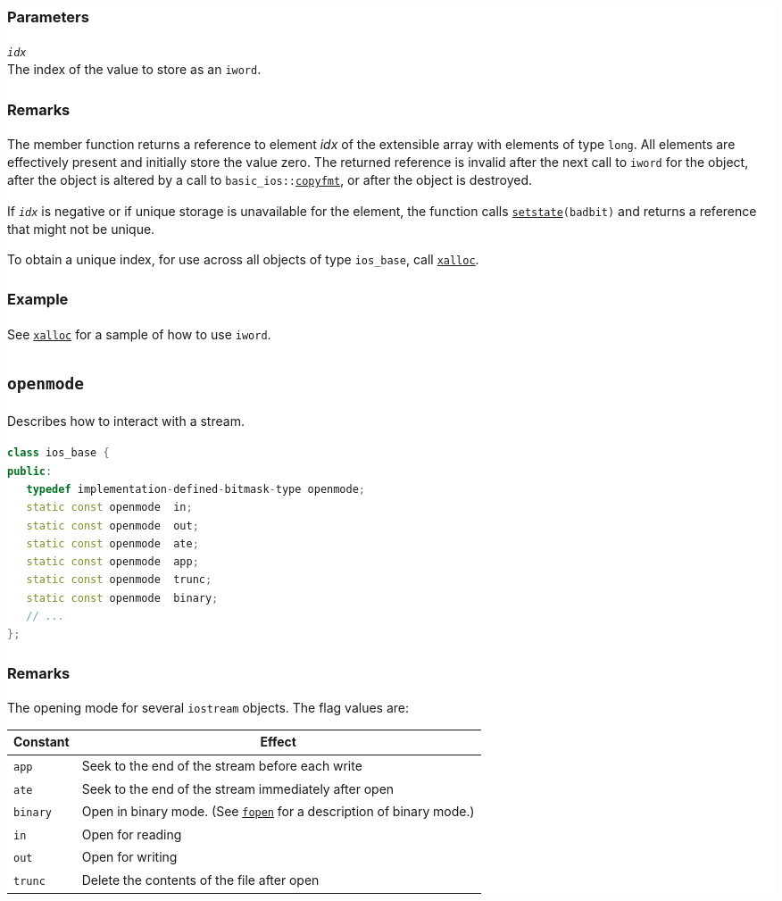 ### Parameters

*`idx`*\
The index of the value to store as an `iword`.

### Remarks

The member function returns a reference to element *idx* of the extensible array with elements of type `long`. All elements are effectively present and initially store the value zero. The returned reference is invalid after the next call to `iword` for the object, after the object is altered by a call to `basic_ios::`[`copyfmt`](../standard-library/basic-ios-class.md#copyfmt), or after the object is destroyed.

If *`idx`* is negative or if unique storage is unavailable for the element, the function calls [`setstate`](../standard-library/basic-ios-class.md#setstate)`(badbit)` and returns a reference that might not be unique.

To obtain a unique index, for use across all objects of type `ios_base`, call [`xalloc`](#xalloc).

### Example

See [`xalloc`](#xalloc) for a sample of how to use `iword`.

## <a name="openmode"></a> `openmode`

Describes how to interact with a stream.

```cpp
class ios_base {
public:
   typedef implementation-defined-bitmask-type openmode;
   static const openmode  in;
   static const openmode  out;
   static const openmode  ate;
   static const openmode  app;
   static const openmode  trunc;
   static const openmode  binary;
   // ...
};
```

### Remarks

The opening mode for several `iostream` objects. The flag values are:

| Constant | Effect  |
|---------|---------|
| `app` | Seek to the end of the stream before each write |
| `ate`  | Seek to the end of the stream immediately after open |
| `binary`| Open in binary mode. (See [`fopen`](../c-runtime-library/reference/fopen-wfopen.md) for a description of binary mode.)|
| `in` |   Open for reading |
| `out` | Open for writing |
| `trunc` | Delete the contents of the file after open |
